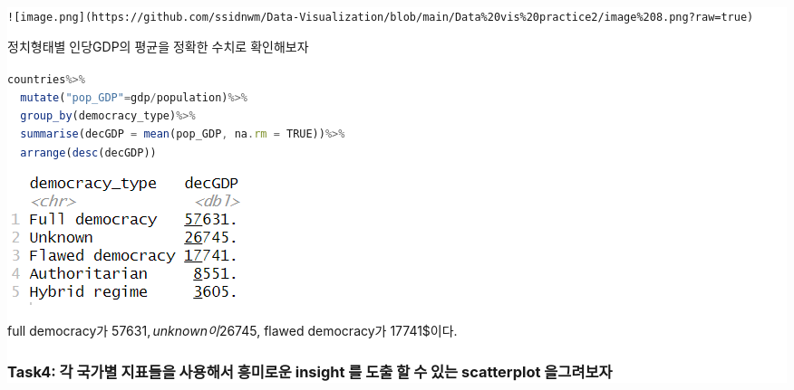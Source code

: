     ![image.png](https://github.com/ssidnwm/Data-Visualization/blob/main/Data%20vis%20practice2/image%208.png?raw=true)
    

정치형태별 인당GDP의 평균을 정확한 수치로 확인해보자

```jsx
countries%>%
  mutate("pop_GDP"=gdp/population)%>%
  group_by(democracy_type)%>%
  summarise(decGDP = mean(pop_GDP, na.rm = TRUE))%>%
  arrange(desc(decGDP))
```

![image.png](https://github.com/ssidnwm/Data-Visualization/blob/main/Data%20vis%20practice2/image%209.png?raw=true)

full democracy가 57631$,  unknown이 26745$, flawed democracy가 17741$이다.

### Task4: 각 국가별 지표들을 사용해서 흥미로운 insight 를 도출 할 수 있는 scatterplot 을그려보자
